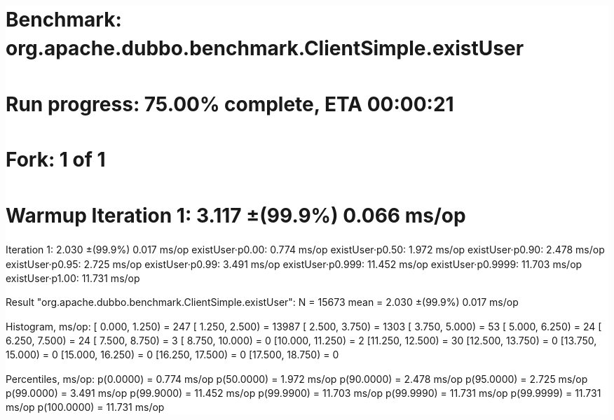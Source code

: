 # Benchmark: org.apache.dubbo.benchmark.ClientSimple.existUser

# Run progress: 75.00% complete, ETA 00:00:21
# Fork: 1 of 1
# Warmup Iteration   1: 3.117 ±(99.9%) 0.066 ms/op
Iteration   1: 2.030 ±(99.9%) 0.017 ms/op
                 existUser·p0.00:   0.774 ms/op
                 existUser·p0.50:   1.972 ms/op
                 existUser·p0.90:   2.478 ms/op
                 existUser·p0.95:   2.725 ms/op
                 existUser·p0.99:   3.491 ms/op
                 existUser·p0.999:  11.452 ms/op
                 existUser·p0.9999: 11.703 ms/op
                 existUser·p1.00:   11.731 ms/op



Result "org.apache.dubbo.benchmark.ClientSimple.existUser":
  N = 15673
  mean =      2.030 ±(99.9%) 0.017 ms/op

  Histogram, ms/op:
    [ 0.000,  1.250) = 247 
    [ 1.250,  2.500) = 13987 
    [ 2.500,  3.750) = 1303 
    [ 3.750,  5.000) = 53 
    [ 5.000,  6.250) = 24 
    [ 6.250,  7.500) = 24 
    [ 7.500,  8.750) = 3 
    [ 8.750, 10.000) = 0 
    [10.000, 11.250) = 2 
    [11.250, 12.500) = 30 
    [12.500, 13.750) = 0 
    [13.750, 15.000) = 0 
    [15.000, 16.250) = 0 
    [16.250, 17.500) = 0 
    [17.500, 18.750) = 0 

  Percentiles, ms/op:
      p(0.0000) =      0.774 ms/op
     p(50.0000) =      1.972 ms/op
     p(90.0000) =      2.478 ms/op
     p(95.0000) =      2.725 ms/op
     p(99.0000) =      3.491 ms/op
     p(99.9000) =     11.452 ms/op
     p(99.9900) =     11.703 ms/op
     p(99.9990) =     11.731 ms/op
     p(99.9999) =     11.731 ms/op
    p(100.0000) =     11.731 ms/op
